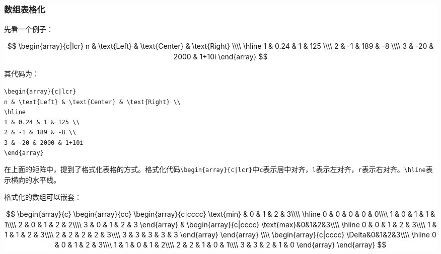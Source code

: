 ### 数组表格化

先看一个例子：

$$
\begin{array}{c|lcr}
n & \text{Left} & \text{Center} & \text{Right} \\\\
\hline
1 & 0.24 & 1 & 125 \\\\
2 & -1 & 189 & -8 \\\\
3 & -20 & 2000 & 1+10i
\end{array}
$$

其代码为：

```mathjax
\begin{array}{c|lcr}
n & \text{Left} & \text{Center} & \text{Right} \\
\hline
1 & 0.24 & 1 & 125 \\
2 & -1 & 189 & -8 \\
3 & -20 & 2000 & 1+10i
\end{array}
```

在上面的矩阵中，提到了格式化表格的方式。格式化代码`\begin{array}{c|lcr}`中`c`表示居中对齐，`l`表示左对齐，`r`表示右对齐。`\hline`表示横向的水平线。

格式化的数组可以嵌套：

$$
\begin{array}{c}
\begin{array}{cc}
\begin{array}{c|cccc}
\text{min} & 0 & 1 & 2 & 3\\\\
\hline
0 & 0 & 0 & 0 & 0\\\\
1 & 0 & 1 & 1 & 1\\\\
2 & 0 & 1 & 2 & 2\\\\
3 & 0 & 1 & 2 & 3
\end{array}
&
\begin{array}{c|cccc}
\text{max}&0&1&2&3\\\\
\hline
0 & 0 & 1 & 2 & 3\\\\
1 & 1 & 1 & 2 & 3\\\\
2 & 2 & 2 & 2 & 3\\\\
3 & 3 & 3 & 3 & 3
\end{array}
\end{array}
\\\\
\begin{array}{c|cccc}
\Delta&0&1&2&3\\\\
\hline
0 & 0 & 1 & 2 & 3\\\\
1 & 1 & 0 & 1 & 2\\\\
2 & 2 & 1 & 0 & 1\\\\
3 & 3 & 2 & 1 & 0
\end{array}
\end{array}
$$
